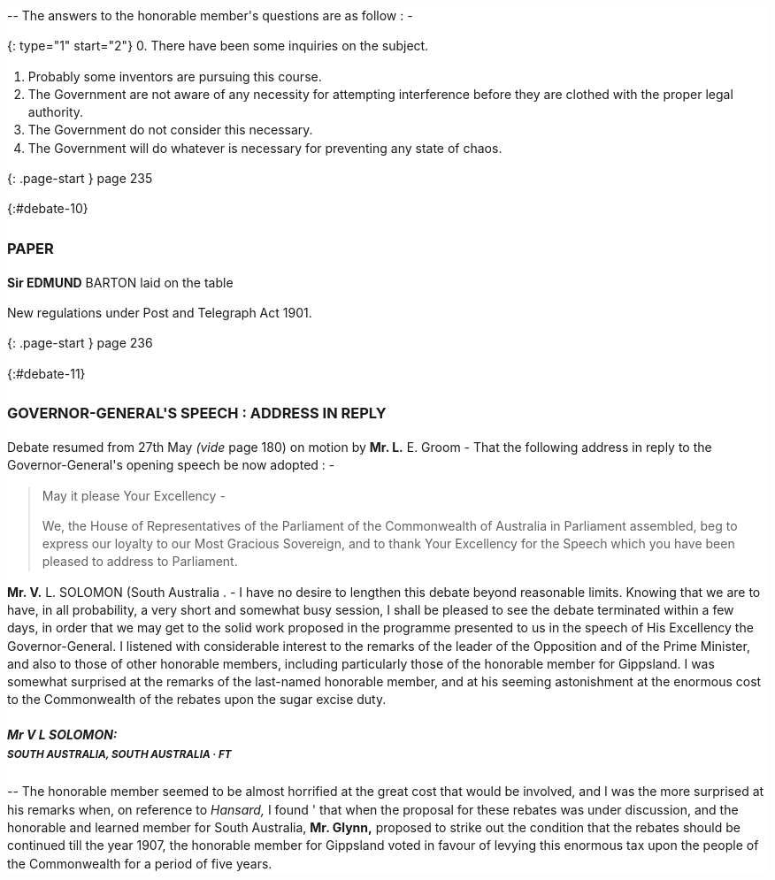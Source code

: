 -- The answers to the honorable member's questions are as follow : - 

{: type="1" start="2"}
0. There have been some inquiries on the subject. 
1. Probably some inventors are pursuing this course. 
2. The Government are not aware of any necessity for attempting interference before they are clothed with the proper legal authority. 
3. The Government do not consider this necessary. 
4. The Government will do whatever is necessary for preventing any state of chaos. 

{: .page-start }
page 235

{:#debate-10}
### PAPER


 **Sir EDMUND** BARTON laid on the table 

New regulations under Post and Telegraph Act 1901. 

{: .page-start }
page 236

{:#debate-11}
### GOVERNOR-GENERAL'S SPEECH :  ADDRESS IN REPLY

Debate resumed from 27th May  *(vide*  page 180) on motion by  **Mr. L.**  E. Groom  - That the following address in reply to the Governor-General's opening speech be now adopted : - 

  >May it please  Your  Excellency - 
  >
  >We, the House of Representatives of the Parliament of the Commonwealth of Australia in Parliament assembled, beg to express our loyalty to our Most Gracious Sovereign, and to thank Your  Excellency  for the Speech which you have been pleased to address to Parliament. 


 **Mr. V.** L. SOLOMON (South Australia . - I have no desire to lengthen this debate beyond reasonable limits. Knowing that we are to have, in all probability, a very short and somewhat busy session, I shall be pleased to see the debate terminated within a few days, in order that we may get to the solid work proposed in the programme presented to us in the speech of  His Excellency  the Governor-General. I listened with considerable interest to the remarks of the leader of the Opposition and of the Prime Minister, and also to those of other honorable members, including particularly those of the honorable member for Gippsland. I was somewhat surprised at the remarks  of the last-named honorable member, and at his seeming astonishment at the enormous cost to the Commonwealth of the rebates upon the sugar excise duty. 

##### Mr V L SOLOMON:<br><small class="text-muted">SOUTH AUSTRALIA, SOUTH AUSTRALIA &middot; FT</small>

-- The honorable member seemed to be almost horrified at the great cost that would be involved, and  I was the more surprised at his remarks when, on reference to  *Hansard,*  I found ' that when the proposal for these rebates was under discussion, and the honorable and learned member for South Australia,  **Mr. Glynn,**  proposed to strike out the condition that the rebates should be continued till the year 1907, the honorable member for Gippsland voted in favour of levying this enormous tax upon the people of the Commonwealth for a period of five years. 
